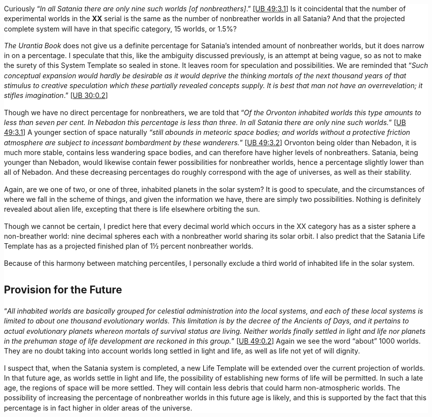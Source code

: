 Curiously “_In all Satania there are only nine such worlds [of nonbreathers]_.” <a id="a223_80"></a>[[UB 49:3.1](/en/The_Urantia_Book/49#p3_1)] Is it coincidental that the number of experimental worlds in the __XX__ serial is the same as the number of nonbreather worlds in all Satania? And that the projected complete system will have in that specific category, 15 worlds, or 1.5%? 

_The Urantia Book_ does not give us a definite percentage for Satania’s intended amount of nonbreather worlds, but it does narrow in on a percentage. I speculate that this, like the ambiguity discussed previously, is an attempt at being vague, so as not to make the surety of this System Template so sealed in stone. It leaves room for speculation and possibilities. We are reminded that “_Such conceptual expansion would hardly be desirable as it would deprive the thinking mortals of the next thousand years of that stimulus to creative speculation which these partially revealed concepts supply. It is best that man not have an overrevelation; it stifles imagination_.” <a id="a225_673"></a>[[UB 30:0.2](/en/The_Urantia_Book/30#p0_2)] 

Though we have no direct percentage for nonbreathers, we are told that “_Of the Orvonton inhabited worlds this type amounts to less than seven per cent. In Nebadon this percentage is less than three. In all Satania there are only nine such worlds._” <a id="a227_250"></a>[[UB 49:3.1](/en/The_Urantia_Book/49#p3_1)] A younger section of space naturally _“still abounds in meteoric space bodies; and worlds without a protective friction atmosphere are subject to incessant bombardment by these wanderers._” <a id="a227_484"></a>[[UB 49:3.2](/en/The_Urantia_Book/49#p3_2)] Orvonton being older than Nebadon, it is much more stable, contains less wandering space bodies, and can therefore have higher levels of nonbreathers. Satania, being younger than Nebadon, would likewise contain fewer possibilities for nonbreather worlds, hence a percentage slightly lower than all of Nebadon. And these decreasing percentages do roughly correspond with the age of universes, as well as their stability. 

Again, are we one of two, or one of three, inhabited planets in the solar system? It is good to speculate, and the circumstances of where we fall in the scheme of things, and given the information we have, there are simply two possibilities. Nothing is definitely revealed about alien life, excepting that there is life elsewhere orbiting the sun. 

Though we cannot be certain, I predict here that every decimal world which occurs in the XX category has as a sister sphere a non-breather world: nine decimal spheres each with a nonbreather world sharing its solar orbit. I also predict that the Satania Life Template has as a projected finished plan of 1½ percent nonbreather worlds. 

Because of this harmony between matching percentiles, I personally exclude a third world of inhabited life in the solar system. 

## Provision for the Future 

“_All inhabited worlds are basically grouped for celestial administration into the local systems, and each of these local systems is limited to about one thousand evolutionary worlds. This limitation is by the decree of the Ancients of Days, and it pertains to actual evolutionary planets whereon mortals of survival status are living. Neither worlds finally settled in light and life nor planets in the prehuman stage of life development are reckoned in this group._” <a id="a237_469"></a>[[UB 49:0.2](/en/The_Urantia_Book/49#p0_2)] Again we see the word “about” 1000 worlds. They are no doubt taking into account worlds long settled in light and life, as well as life not yet of will dignity. 

I suspect that, when the Satania system is completed, a new Life Template will be extended over the current projection of worlds. In that future age, as worlds settle in light and life, the possibility of establishing new forms of life will be permitted. In such a late age, the regions of space will be more settled. They will contain less debris that could harm non-atmospheric worlds. The possibility of increasing the percentage of nonbreather worlds in this future age is likely, and this is supported by the fact that this percentage is in fact higher in older areas of the universe. 


[^1]: A note here about New Gateways to Creative Living, by Hornell Hart, Abingdon Cokesbury Press (194 1). According to Matthew Block, News Gateways was used as a source text for Paper 111, specifically the section entitled “The Inner Life” (see Block’s post # 45 080, dated May 23rd, 2003, entitled “606”, in the UBRON.org archive). On page 43 is mentioned “606”, a laboratory chemical used in the treatment of Syphilis. A google.com search of books and articles on “’six hundred and sixth’ experiment” will yield many results for this chemical on the 606th experimental attempt. It is interesting to note that the idea of 606 in connection with an experiment is to be found in a source text of the Jesus papers. It is clear that the idea was derived in some way from these thought patterns, but things deviate from there, as our world is the 60th experiment, not the 606th experiment. We will soon see just how far that deviation extends. Matthew has commented via email that he has not yet found any further sources concerning 606. Perhaps the card tricks of Harry Houdini as a possible source for such complex combinations of numbers? I am doubtful. 
[^2]: An anecdote about the night of my realization. It was late in September, 2002, in Budapest, Hungary, as I was headed for the Old Man’s Pub with several companions whom I met at the hostel I was staying at. While in conversation with one of them, it suddenly occurred to me that the spheres of Satania were organized as described herein. Upon the realization of these possibilities, my excitement was complimented by fireworks which erupted in another part of town, our location as we walked giving us a grand view of the display. Later at the pub, I scrawled down the various numbers of worlds and combinations on a small note pad. It was a slight deviation from the night’s conversation, and so drew attention. Though I insisted what I was writing was boring, they were persistent, and so I told them of a mathematical formula for determining, not alien life in our solar system, but mere… apples and oranges. Upon hearing this they agreed, it was boring, and so I finished jotting down my notes, and went back to the lively conversation. 
[^3]: I must say here that the jury is still out. I cannot be sure I have tried all combinations. I am certain there are only three, two of which I discuss here. I am fairly certain I have found all combinations possible and I believe that of the two discussed in this article, one combination is more likely than the other. 
[^4]: We must belong to the XX category in this case, since, if we belonged to the O category, we would of course have to be a decimal planet. This would either cause two decimal worlds to follow us (breaking rule #6), or, being world 510, we would not have 13 worlds to follow us (breaking rule #5). 
[^5]: This is so because, if __Y__^10^__Y__^11^__Y__^12^ follows Urantia, and since all three worlds are in the same solar system, they would all have to go after Urantia. This creates a number of problems. First, it would leave nine worlds (3x3) in front of us, displacing us by the odd number of nine. Recall that we still have __X__^91^__X__^92^ and __ZZZZ__ before Urantia displacing us by six places. Adding these 9 remainder worlds (with three after us) displaces us by 15 (in reality 5) worlds (breaking rule #3). Additionally, we would then have to be the last decimal planet O, followed only by one other world, number 511 (breaking rule #5). 
[^6]: I quote those words above as an aside, the name “Urantia” itself means ”Place in the universe” or ”Place in the heavens” in Latin. I have Chris Halvorson to thank for this beautiful piece of information. 
[^7]: It has been noted by not a mere few that _The Urantia Book_ is often quite ambiguous in its wording. While I entirely agree with this assessment, I cannot limit this alone to the fact that _The Urantia Book_ draws heavily on other works to give basic overviews of various subjects, for the sake of their coordination. I can also not relegate its often vague writing style to sloppy use of source text, as has been suggested by some critics of the book. There are other possibilities. I have noted that several of these ambiguous statements happen to take place in just those places where 1934 science was inaccurate to the reality of the cosmos. Such ambiguity intriguingly yields interpretations applicable to both pre- and post discovery of actual scientific facts. It is the seeming intentional use of ambiguity that causes me to explore the possibility here. 
[^8]: I must note here the opinion I hold that some ambiguities in _The Urantia Book_ are simply ambiguities. 
[^9]: It should be mentioned here that I only realized after the fact that the ”star map” quote is stated in the section entitled ”universe organization. Once I realized this, I came to understand that the entire system of organization was embedded within the references of over 10 passages across as many papers. I have since found twice as many statements that hinge upon these statements, further supporting this organizational pattern of the Satania system. 
[^10]: When I first wrote this article, that exo-planet exploration hadn’t even begun! 